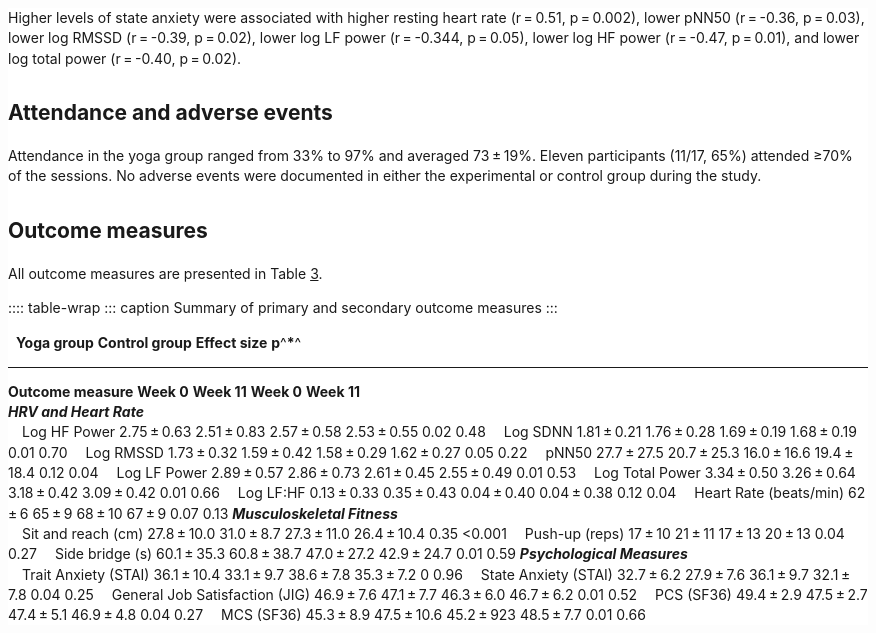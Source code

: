 Higher levels of state anxiety were associated with higher resting heart
rate (r = 0.51, p = 0.002), lower pNN50 (r = -0.36, p = 0.03), lower log
RMSSD (r = -0.39, p = 0.02), lower log LF power (r = -0.344, p = 0.05),
lower log HF power (r = -0.47, p = 0.01), and lower log total power
(r = -0.40, p = 0.02).

## Attendance and adverse events

Attendance in the yoga group ranged from 33% to 97% and averaged
73 ± 19%. Eleven participants (11/17, 65%) attended ≥70% of the
sessions. No adverse events were documented in either the experimental
or control group during the study.

## Outcome measures

All outcome measures are presented in Table [3](#).

:::: table-wrap
::: caption
Summary of primary and secondary outcome measures
:::

                                    **Yoga group**   **Control group**   **Effect size**   **p**^**\***^          
  --------------------------------- ---------------- ------------------- ----------------- --------------- ------ ---------
  **Outcome measure**               **Week 0**       **Week 11**         **Week 0**        **Week 11**            
  ***HRV and Heart Rate***                                                                                        
   Log HF Power                     2.75 ± 0.63      2.51 ± 0.83         2.57 ± 0.58       2.53 ± 0.55     0.02   0.48
   Log SDNN                         1.81 ± 0.21      1.76 ± 0.28         1.69 ± 0.19       1.68 ± 0.19     0.01   0.70
   Log RMSSD                        1.73 ± 0.32      1.59 ± 0.42         1.58 ± 0.29       1.62 ± 0.27     0.05   0.22
   pNN50                            27.7 ± 27.5      20.7 ± 25.3         16.0 ± 16.6       19.4 ± 18.4     0.12   0.04
   Log LF Power                     2.89 ± 0.57      2.86 ± 0.73         2.61 ± 0.45       2.55 ± 0.49     0.01   0.53
   Log Total Power                  3.34 ± 0.50      3.26 ± 0.64         3.18 ± 0.42       3.09 ± 0.42     0.01   0.66
   Log LF:HF                        0.13 ± 0.33      0.35 ± 0.43         0.04 ± 0.40       0.04 ± 0.38     0.12   0.04
   Heart Rate (beats/min)           62 ± 6           65 ± 9              68 ± 10           67 ± 9          0.07   0.13
  ***Musculoskeletal Fitness***                                                                                   
   Sit and reach (cm)               27.8 ± 10.0      31.0 ± 8.7          27.3 ± 11.0       26.4 ± 10.4     0.35   \<0.001
   Push-up (reps)                   17 ± 10          21 ± 11             17 ± 13           20 ± 13         0.04   0.27
   Side bridge (s)                  60.1 ± 35.3      60.8 ± 38.7         47.0 ± 27.2       42.9 ± 24.7     0.01   0.59
  ***Psychological Measures***                                                                                    
   Trait Anxiety (STAI)             36.1 ± 10.4      33.1 ± 9.7          38.6 ± 7.8        35.3 ± 7.2      0      0.96
   State Anxiety (STAI)             32.7 ± 6.2       27.9 ± 7.6          36.1 ± 9.7        32.1 ± 7.8      0.04   0.25
   General Job Satisfaction (JIG)   46.9 ± 7.6       47.1 ± 7.7          46.3 ± 6.0        46.7 ± 6.2      0.01   0.52
   PCS (SF36)                       49.4 ± 2.9       47.5 ± 2.7          47.4 ± 5.1        46.9 ± 4.8      0.04   0.27
   MCS (SF36)                       45.3 ± 8.9       47.5 ± 10.6         45.2 ± 923        48.5 ± 7.7      0.01   0.66
